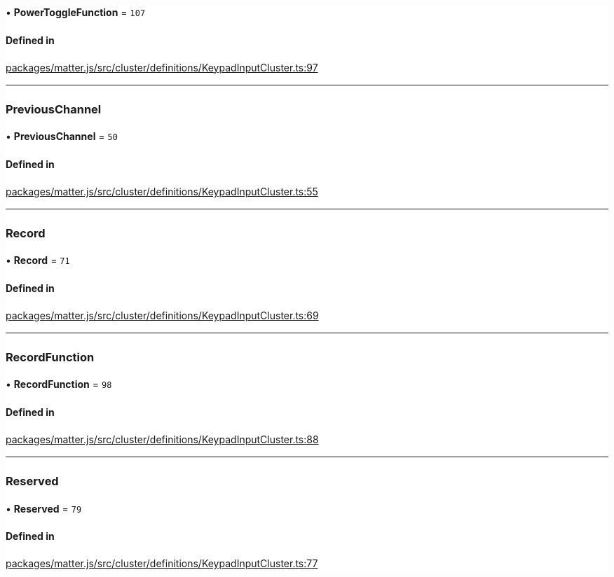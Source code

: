 • **PowerToggleFunction** = ``107``

#### Defined in

[packages/matter.js/src/cluster/definitions/KeypadInputCluster.ts:97](https://github.com/project-chip/matter.js/blob/2d9f2165d2672864fda3496a6d0d5f93597f82c6/packages/matter.js/src/cluster/definitions/KeypadInputCluster.ts#L97)

___

### PreviousChannel

• **PreviousChannel** = ``50``

#### Defined in

[packages/matter.js/src/cluster/definitions/KeypadInputCluster.ts:55](https://github.com/project-chip/matter.js/blob/2d9f2165d2672864fda3496a6d0d5f93597f82c6/packages/matter.js/src/cluster/definitions/KeypadInputCluster.ts#L55)

___

### Record

• **Record** = ``71``

#### Defined in

[packages/matter.js/src/cluster/definitions/KeypadInputCluster.ts:69](https://github.com/project-chip/matter.js/blob/2d9f2165d2672864fda3496a6d0d5f93597f82c6/packages/matter.js/src/cluster/definitions/KeypadInputCluster.ts#L69)

___

### RecordFunction

• **RecordFunction** = ``98``

#### Defined in

[packages/matter.js/src/cluster/definitions/KeypadInputCluster.ts:88](https://github.com/project-chip/matter.js/blob/2d9f2165d2672864fda3496a6d0d5f93597f82c6/packages/matter.js/src/cluster/definitions/KeypadInputCluster.ts#L88)

___

### Reserved

• **Reserved** = ``79``

#### Defined in

[packages/matter.js/src/cluster/definitions/KeypadInputCluster.ts:77](https://github.com/project-chip/matter.js/blob/2d9f2165d2672864fda3496a6d0d5f93597f82c6/packages/matter.js/src/cluster/definitions/KeypadInputCluster.ts#L77)
